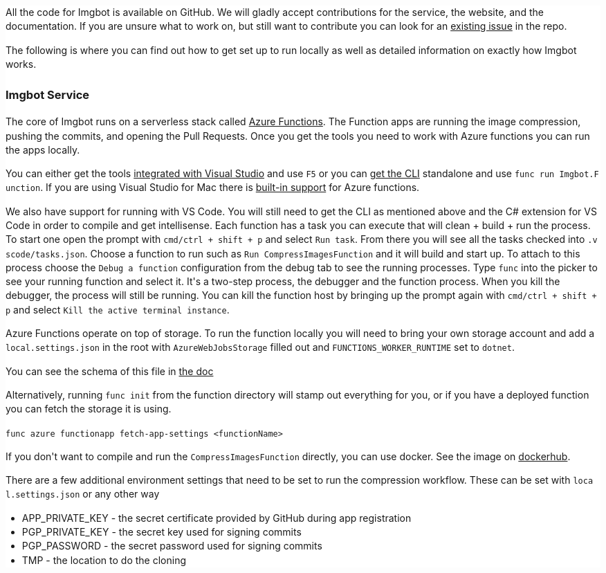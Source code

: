 All the code for Imgbot is available on GitHub. We will gladly accept contributions for the service, the website, and the documentation.
If you are unsure what to work on, but still want to contribute you can look for an [existing issue](https://github.com/dabutvin/Imgbot/issues) in the repo.

The following is where you can find out how to get set up to run locally as well as detailed information on exactly how Imgbot works.

### Imgbot Service

The core of Imgbot runs on a serverless stack called [Azure Functions](https://azure.microsoft.com/en-us/services/functions/).
The Function apps are running the image compression, pushing the commits, and opening the Pull Requests.
Once you get the tools you need to work with Azure functions you can run the apps locally.

You can either get the tools [integrated with Visual Studio](https://blogs.msdn.microsoft.com/webdev/2017/05/10/azure-function-tools-for-visual-studio-2017/) and use `F5`
or you can [get the CLI](https://github.com/Azure/azure-functions-cli) standalone and use `func run Imgbot.Function`.
If you are using Visual Studio for Mac there is [built-in support](https://docs.microsoft.com/en-us/visualstudio/mac/azure-functions) for Azure functions.

We also have support for running with VS Code. You will still need to get the CLI as mentioned above and the C# extension for VS Code in order to compile and get intellisense.
Each function has a task you can execute that will clean + build + run the process. To start one open the prompt with `cmd/ctrl + shift + p` and select `Run task`. From there you will see all the tasks checked into `.vscode/tasks.json`. Choose a function to run such as `Run CompressImagesFunction` and it will build and start up. To attach to this process choose the `Debug a function` configuration from the debug tab to see the running processes. Type `func` into the picker to see your running function and select it. It's a two-step process, the debugger and the function process. When you kill the debugger, the process will still be running. You can kill the function host by bringing up the prompt again with `cmd/ctrl + shift + p` and select `Kill the active terminal instance`.

Azure Functions operate on top of storage. To run the function locally you will need to bring your own storage account and add a `local.settings.json` in the root with `AzureWebJobsStorage` filled out and `FUNCTIONS_WORKER_RUNTIME` set to `dotnet`.

You can see the schema of this file in [the doc](https://docs.microsoft.com/en-us/azure/azure-functions/functions-run-local#local-settings-file)

Alternatively, running `func init` from the function directory will stamp out everything for you, or if you have a deployed function you can fetch the storage it is using.

`func azure functionapp fetch-app-settings <functionName>`

If you don't want to compile and run the `CompressImagesFunction` directly, you can use docker. See the image on [dockerhub](https://hub.docker.com/r/vertigostudio/imgbot-compress).

There are a few additional environment settings that need to be set to run the compression workflow. These can be set with `local.settings.json` or any other way

 - APP_PRIVATE_KEY - the secret certificate provided by GitHub during app registration
 - PGP_PRIVATE_KEY - the secret key used for signing commits
 - PGP_PASSWORD - the secret password used for signing commits
 - TMP - the location to do the cloning
